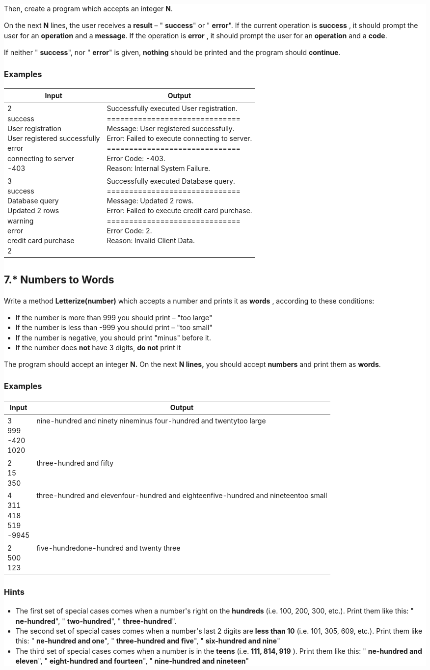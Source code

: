 Then, create a program which accepts an integer **N**.

On the next **N** lines, the user receives a **result** – &quot; **success**&quot; or &quot; **error**&quot;. If the current operation is **success** , it should prompt the user for an **operation** and a **message**. If the operation is **error** , it should prompt the user for an **operation** and a **code**.

If neither &quot; **success**&quot;, nor &quot; **error**&quot; is given, **nothing** should be printed and the program should **continue**.

### Examples

| **Input** | **Output** |
| --- | --- |
| 2 <br/> success <br/>User registration<br/>User registered successfully<br/>error<br/>connecting to server <br/>-403 | Successfully executed User registration.<br/>==============================<br/>Message: User registered successfully.<br/>Error: Failed to execute connecting to server.<br/>==============================<br/>Error Code: -403.<br/>Reason: Internal System Failure. |
| 3<br/>success<br/>Database query<br/>Updated 2 rows<br/>warning<br/>error<br/>credit card purchase<br/>2 | Successfully executed Database query.<br/>==============================<br/>Message: Updated 2 rows.<br/>Error: Failed to execute credit card purchase.<br/>==============================<br/>Error Code: 2.<br/>Reason: Invalid Client Data. |

## 7.\* Numbers to Words

Write a method **Letterize(number)** which accepts a number and prints it as **words** , according to these conditions:

- If the number is more than 999 you should print – &quot;too large&quot;
- If the number is less than -999 you should print – &quot;too small&quot;
- If the number is negative, you should print &quot;minus&quot; before it.
- If the number does **not** have 3 digits, **do not** print it

The program should accept an integer **N.** On the next **N lines,** you should accept **numbers** and print them as **words**.

### Examples

| **Input** | **Output** | 
| --- | --- | 
| 3<br/>999<br/>-420<br/>1020 | nine-hundred and ninety nineminus four-hundred and twentytoo large |
| 2<br/>15<br/>350 | three-hundred and fifty |
| 4<br/>311<br/>418<br/>519<br/>-9945 | three-hundred and elevenfour-hundred and eighteenfive-hundred and nineteentoo small | 
|2<br/>500<br/>123 | five-hundredone-hundred and twenty three |

### Hints

- The first set of special cases comes when a number&#39;s right on the **hundreds** (i.e. 100, 200, 300, etc.). Print them like this: &quot; **ne-hundred**&quot;, &quot; **two-hundred**&quot;, &quot; **three-hundred**&quot;.
- The second set of special cases comes when a number&#39;s last 2 digits are **less than 10** (i.e. 101, 305, 609, etc.). Print them like this: &quot; **ne-hundred and one**&quot;, &quot; **three-hundred and five**&quot;, &quot; **six-hundred and nine**&quot;
- The third set of special cases comes when a number is in the **teens** (i.e. **111, 814, 919** ). Print them like this: &quot; **ne-hundred and eleven**&quot;, &quot; **eight-hundred and fourteen**&quot;, &quot; **nine-hundred and nineteen**&quot;
